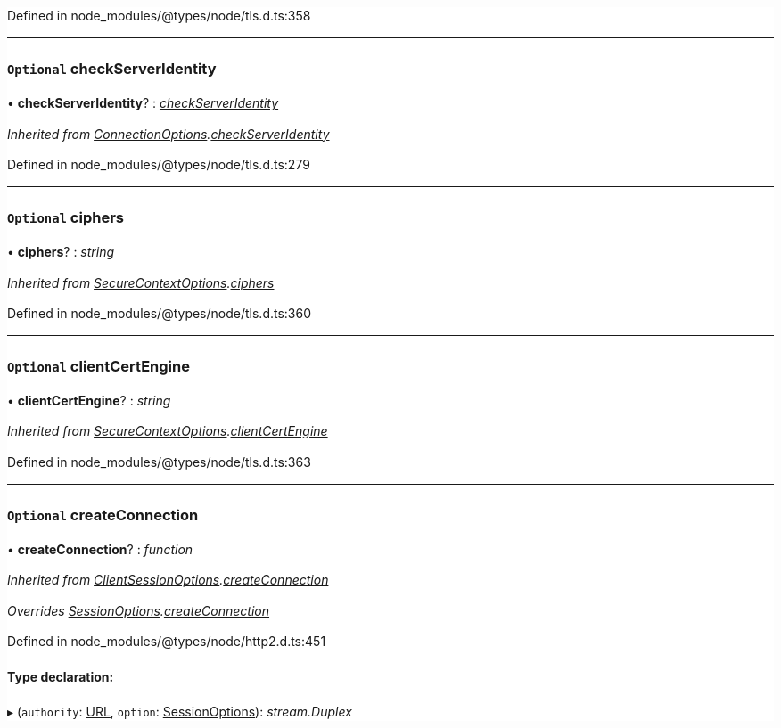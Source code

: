 Defined in node_modules/@types/node/tls.d.ts:358

___

### `Optional` checkServerIdentity

• **checkServerIdentity**? : *[checkServerIdentity](../modules/_node_modules__types_node_tls_d_._tls_.md#checkserveridentity)*

*Inherited from [ConnectionOptions](_node_modules__types_node_tls_d_._tls_.connectionoptions.md).[checkServerIdentity](_node_modules__types_node_tls_d_._tls_.connectionoptions.md#optional-checkserveridentity)*

Defined in node_modules/@types/node/tls.d.ts:279

___

### `Optional` ciphers

• **ciphers**? : *string*

*Inherited from [SecureContextOptions](_node_modules__types_node_tls_d_._tls_.securecontextoptions.md).[ciphers](_node_modules__types_node_tls_d_._tls_.securecontextoptions.md#optional-ciphers)*

Defined in node_modules/@types/node/tls.d.ts:360

___

### `Optional` clientCertEngine

• **clientCertEngine**? : *string*

*Inherited from [SecureContextOptions](_node_modules__types_node_tls_d_._tls_.securecontextoptions.md).[clientCertEngine](_node_modules__types_node_tls_d_._tls_.securecontextoptions.md#optional-clientcertengine)*

Defined in node_modules/@types/node/tls.d.ts:363

___

### `Optional` createConnection

• **createConnection**? : *function*

*Inherited from [ClientSessionOptions](_node_modules__types_node_http2_d_._http2_.clientsessionoptions.md).[createConnection](_node_modules__types_node_http2_d_._http2_.clientsessionoptions.md#optional-createconnection)*

*Overrides [SessionOptions](_node_modules__types_node_http2_d_._http2_.sessionoptions.md).[createConnection](_node_modules__types_node_http2_d_._http2_.sessionoptions.md#optional-createconnection)*

Defined in node_modules/@types/node/http2.d.ts:451

#### Type declaration:

▸ (`authority`: [URL](../classes/_node_modules__types_node_url_d_._url_.url.md), `option`: [SessionOptions](_node_modules__types_node_http2_d_._http2_.sessionoptions.md)): *stream.Duplex*
